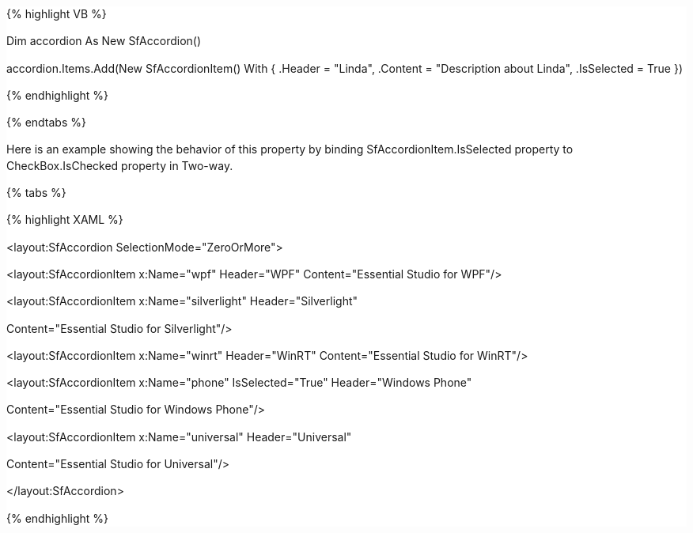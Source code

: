 {% highlight VB %}

Dim accordion As New SfAccordion()

accordion.Items.Add(New SfAccordionItem() With {
	.Header = "Linda",
	.Content = "Description about Linda",
	.IsSelected = True
})


{% endhighlight %}

{% endtabs %}

Here is an example showing the behavior of this property by binding SfAccordionItem.IsSelected property to CheckBox.IsChecked property in Two-way.

{% tabs %}

{% highlight XAML %}

<Grid>

<StackPanel>            

<CheckBox Content="WPF" IsChecked="{Binding ElementName=wpf,Path=IsSelected,Mode=TwoWay}"/>

<CheckBox Content="Silverlight" IsChecked="{Binding ElementName=silverlight,Path=IsSelected,Mode=TwoWay}"/>

<CheckBox Content="WinRT" IsChecked="{Binding ElementName=winrt,Path=IsSelected,Mode=TwoWay}"/>

<CheckBox Content="Windows Phone" IsChecked="{Binding ElementName=phone,Path=IsSelected,Mode=TwoWay}"/>

<CheckBox Content="Universal" IsChecked="{Binding ElementName=universal,Path=IsSelected,Mode=TwoWay}"/>

<layout:SfAccordion SelectionMode="ZeroOrMore">

<layout:SfAccordionItem x:Name="wpf"  Header="WPF" Content="Essential Studio for WPF"/>

<layout:SfAccordionItem x:Name="silverlight" Header="Silverlight" 

Content="Essential Studio for Silverlight"/>

<layout:SfAccordionItem x:Name="winrt" Header="WinRT" Content="Essential Studio for WinRT"/>

<layout:SfAccordionItem x:Name="phone" IsSelected="True" Header="Windows Phone" 

Content="Essential Studio for Windows Phone"/>

<layout:SfAccordionItem x:Name="universal" Header="Universal" 

Content="Essential Studio for Universal"/>

</layout:SfAccordion>           

</StackPanel>

</Grid>

{% endhighlight %}
